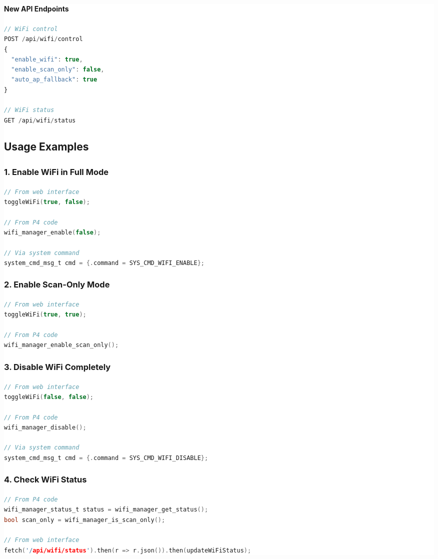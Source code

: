 #### New API Endpoints
```javascript
// WiFi control
POST /api/wifi/control
{
  "enable_wifi": true,
  "enable_scan_only": false, 
  "auto_ap_fallback": true
}

// WiFi status
GET /api/wifi/status
```

## Usage Examples

### 1. Enable WiFi in Full Mode
```c
// From web interface
toggleWiFi(true, false);

// From P4 code  
wifi_manager_enable(false);

// Via system command
system_cmd_msg_t cmd = {.command = SYS_CMD_WIFI_ENABLE};
```

### 2. Enable Scan-Only Mode
```c
// From web interface
toggleWiFi(true, true);

// From P4 code
wifi_manager_enable_scan_only();
```

### 3. Disable WiFi Completely
```c
// From web interface  
toggleWiFi(false, false);

// From P4 code
wifi_manager_disable();

// Via system command
system_cmd_msg_t cmd = {.command = SYS_CMD_WIFI_DISABLE};
```

### 4. Check WiFi Status
```c
// From P4 code
wifi_manager_status_t status = wifi_manager_get_status();
bool scan_only = wifi_manager_is_scan_only();

// From web interface
fetch('/api/wifi/status').then(r => r.json()).then(updateWiFiStatus);
```
